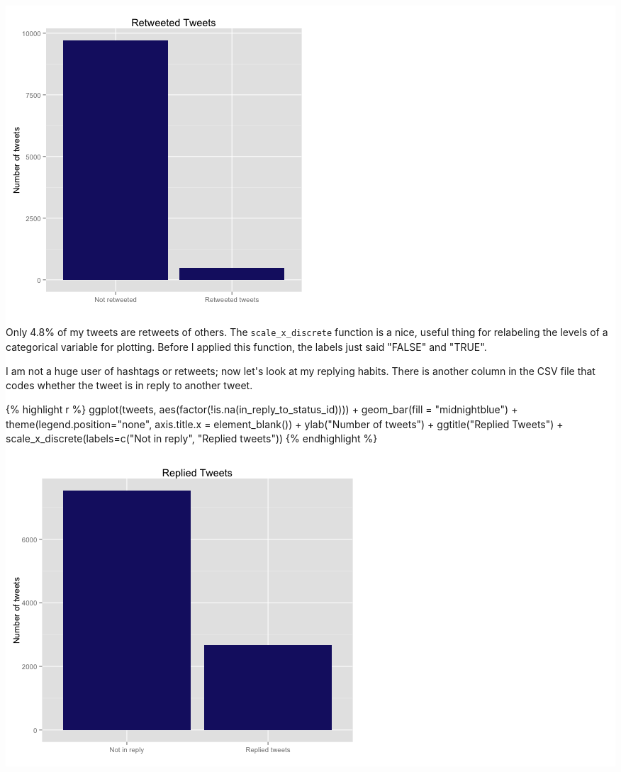 ![center](/figs/2015-12-07-Ten-Thousand-Tweets/unnamed-chunk-17-1.png) 

Only 4.8% of my tweets are retweets of others. The `scale_x_discrete` function is a nice, useful thing for relabeling the levels of a categorical variable for plotting. Before I applied this function, the labels just said "FALSE" and "TRUE".

I am not a huge user of hashtags or retweets; now let's look at my replying habits. There is another column in the CSV file that codes whether the tweet is in reply to another tweet. 


{% highlight r %}
ggplot(tweets, aes(factor(!is.na(in_reply_to_status_id)))) +
        geom_bar(fill = "midnightblue") + 
        theme(legend.position="none", axis.title.x = element_blank()) +
        ylab("Number of tweets") + 
        ggtitle("Replied Tweets") +
        scale_x_discrete(labels=c("Not in reply", "Replied tweets"))
{% endhighlight %}

![center](/figs/2015-12-07-Ten-Thousand-Tweets/unnamed-chunk-18-1.png) 
